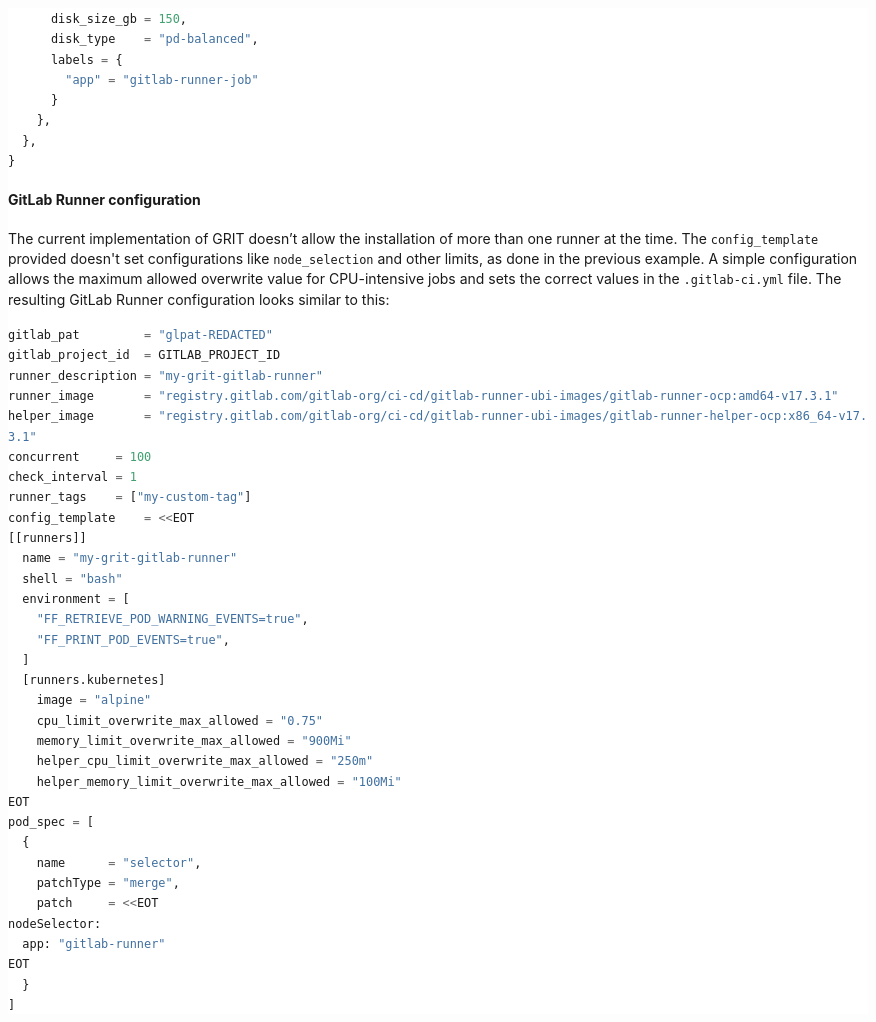 ```terraform
      disk_size_gb = 150,
      disk_type    = "pd-balanced",
      labels = {
        "app" = "gitlab-runner-job"
      }
    },
  },
}
```

#### GitLab Runner configuration

The current implementation of GRIT doesn’t allow the installation of more than one runner at the time. The `config_template` provided doesn't set configurations like `node_selection` and other limits, as done in the previous example. A simple configuration allows the maximum allowed overwrite value for CPU-intensive jobs and sets the correct values in the `.gitlab-ci.yml` file. The resulting GitLab Runner configuration looks similar to this:

```terraform
gitlab_pat         = "glpat-REDACTED"
gitlab_project_id  = GITLAB_PROJECT_ID
runner_description = "my-grit-gitlab-runner"
runner_image       = "registry.gitlab.com/gitlab-org/ci-cd/gitlab-runner-ubi-images/gitlab-runner-ocp:amd64-v17.3.1"
helper_image       = "registry.gitlab.com/gitlab-org/ci-cd/gitlab-runner-ubi-images/gitlab-runner-helper-ocp:x86_64-v17.3.1"
concurrent     = 100
check_interval = 1
runner_tags    = ["my-custom-tag"]
config_template    = <<EOT
[[runners]]
  name = "my-grit-gitlab-runner"
  shell = "bash"
  environment = [
    "FF_RETRIEVE_POD_WARNING_EVENTS=true",
    "FF_PRINT_POD_EVENTS=true",
  ]
  [runners.kubernetes]
    image = "alpine"
    cpu_limit_overwrite_max_allowed = "0.75"
    memory_limit_overwrite_max_allowed = "900Mi"
    helper_cpu_limit_overwrite_max_allowed = "250m"
    helper_memory_limit_overwrite_max_allowed = "100Mi"
EOT
pod_spec = [
  {
    name      = "selector",
    patchType = "merge",
    patch     = <<EOT
nodeSelector:
  app: "gitlab-runner"
EOT
  }
]
```
